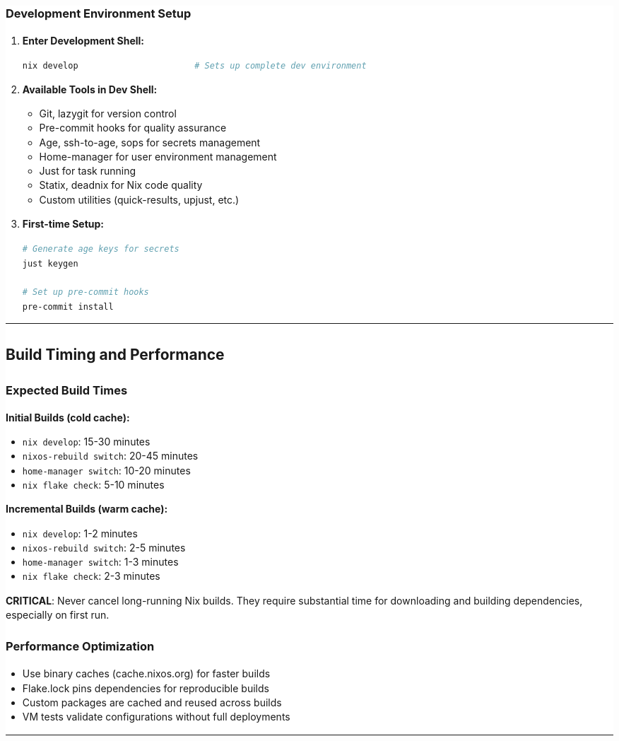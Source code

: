 ### Development Environment Setup

1. **Enter Development Shell:**
   ```bash
   nix develop                       # Sets up complete dev environment
   ```

2. **Available Tools in Dev Shell:**
   - Git, lazygit for version control
   - Pre-commit hooks for quality assurance
   - Age, ssh-to-age, sops for secrets management
   - Home-manager for user environment management
   - Just for task running
   - Statix, deadnix for Nix code quality
   - Custom utilities (quick-results, upjust, etc.)

3. **First-time Setup:**
   ```bash
   # Generate age keys for secrets
   just keygen
   
   # Set up pre-commit hooks
   pre-commit install
   ```

---

## Build Timing and Performance

### Expected Build Times

**Initial Builds (cold cache):**
- `nix develop`: 15-30 minutes
- `nixos-rebuild switch`: 20-45 minutes  
- `home-manager switch`: 10-20 minutes
- `nix flake check`: 5-10 minutes

**Incremental Builds (warm cache):**
- `nix develop`: 1-2 minutes
- `nixos-rebuild switch`: 2-5 minutes
- `home-manager switch`: 1-3 minutes
- `nix flake check`: 2-3 minutes

**CRITICAL**: Never cancel long-running Nix builds. They require substantial time for downloading and building dependencies, especially on first run.

### Performance Optimization

- Use binary caches (cache.nixos.org) for faster builds
- Flake.lock pins dependencies for reproducible builds
- Custom packages are cached and reused across builds
- VM tests validate configurations without full deployments

---
